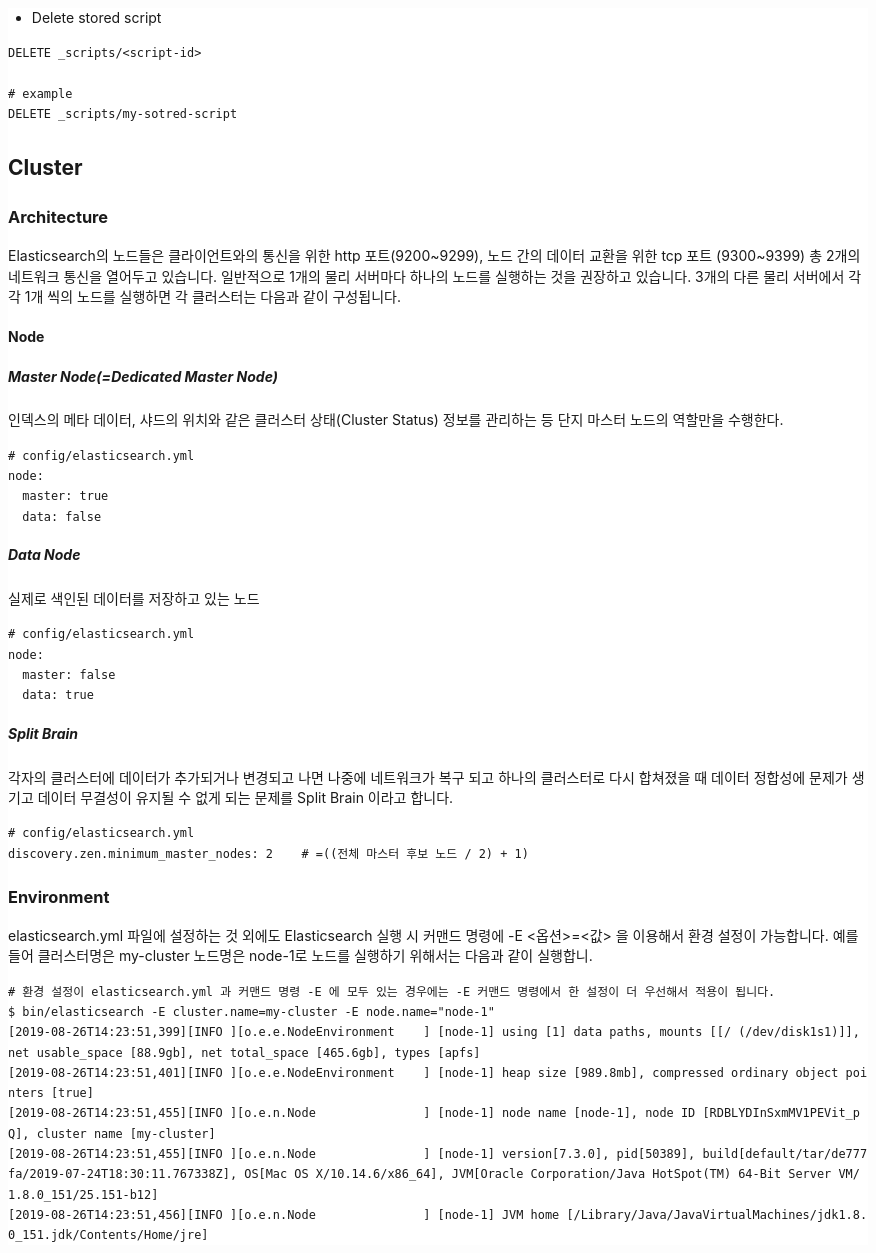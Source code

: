 - Delete stored script
```
DELETE _scripts/<script-id>
 
# example
DELETE _scripts/my-sotred-script
```

## Cluster
### Architecture
Elasticsearch의 노드들은 클라이언트와의 통신을 위한 http 포트(9200~9299), 노드 간의 데이터 교환을 위한 tcp 포트 (9300~9399) 총 2개의 네트워크 통신을 열어두고 있습니다.
일반적으로 1개의 물리 서버마다 하나의 노드를 실행하는 것을 권장하고 있습니다.
3개의 다른 물리 서버에서 각각 1개 씩의 노드를 실행하면 각 클러스터는 다음과 같이 구성됩니다.

#### Node
##### Master Node(=Dedicated Master Node)
인덱스의 메타 데이터, 샤드의 위치와 같은 클러스터 상태(Cluster Status) 정보를 관리하는 등 단지 마스터 노드의 역할만을 수행한다.
```
# config/elasticsearch.yml
node:
  master: true
  data: false
```
##### Data Node
실제로 색인된 데이터를 저장하고 있는 노드
```
# config/elasticsearch.yml
node:
  master: false
  data: true
```
##### Split Brain
각자의 클러스터에 데이터가 추가되거나 변경되고 나면 나중에 네트워크가 복구 되고 하나의 클러스터로 다시 합쳐졌을 때 데이터 정합성에 문제가 생기고 데이터 무결성이 유지될 수 없게 되는 문제를 Split Brain 이라고 합니다.
```
# config/elasticsearch.yml
discovery.zen.minimum_master_nodes: 2    # =((전체 마스터 후보 노드 / 2) + 1)
```

### Environment
elasticsearch.yml 파일에 설정하는 것 외에도 Elasticsearch 실행 시 커맨드 명령에 -E <옵션>=<값> 을 이용해서 환경 설정이 가능합니다. 예를 들어 클러스터명은 my-cluster 노드명은 node-1로 노드를 실행하기 위해서는 다음과 같이 실행합니.
```
# 환경 설정이 elasticsearch.yml 과 커맨드 명령 -E 에 모두 있는 경우에는 -E 커맨드 명령에서 한 설정이 더 우선해서 적용이 됩니다.
$ bin/elasticsearch -E cluster.name=my-cluster -E node.name="node-1"
[2019-08-26T14:23:51,399][INFO ][o.e.e.NodeEnvironment    ] [node-1] using [1] data paths, mounts [[/ (/dev/disk1s1)]], net usable_space [88.9gb], net total_space [465.6gb], types [apfs]
[2019-08-26T14:23:51,401][INFO ][o.e.e.NodeEnvironment    ] [node-1] heap size [989.8mb], compressed ordinary object pointers [true]
[2019-08-26T14:23:51,455][INFO ][o.e.n.Node               ] [node-1] node name [node-1], node ID [RDBLYDInSxmMV1PEVit_pQ], cluster name [my-cluster]
[2019-08-26T14:23:51,455][INFO ][o.e.n.Node               ] [node-1] version[7.3.0], pid[50389], build[default/tar/de777fa/2019-07-24T18:30:11.767338Z], OS[Mac OS X/10.14.6/x86_64], JVM[Oracle Corporation/Java HotSpot(TM) 64-Bit Server VM/1.8.0_151/25.151-b12]
[2019-08-26T14:23:51,456][INFO ][o.e.n.Node               ] [node-1] JVM home [/Library/Java/JavaVirtualMachines/jdk1.8.0_151.jdk/Contents/Home/jre]
```